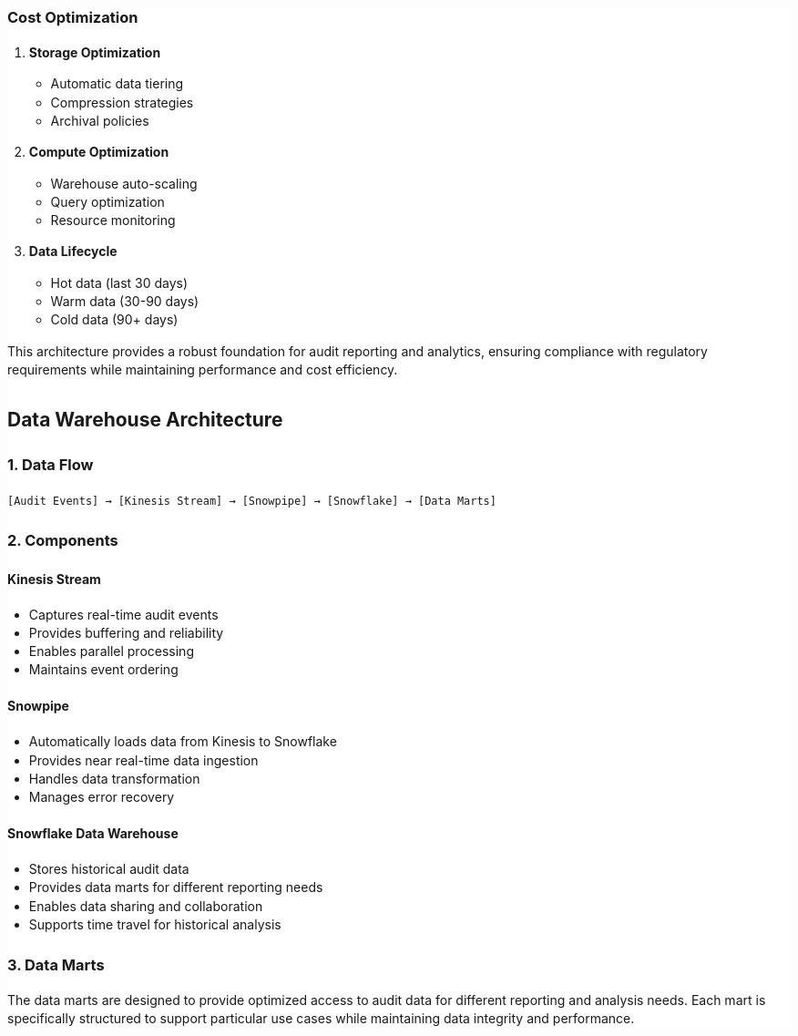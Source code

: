    ```sql
   ```

### Cost Optimization

1. **Storage Optimization**
   - Automatic data tiering
   - Compression strategies
   - Archival policies

2. **Compute Optimization**
   - Warehouse auto-scaling
   - Query optimization
   - Resource monitoring

3. **Data Lifecycle**
   - Hot data (last 30 days)
   - Warm data (30-90 days)
   - Cold data (90+ days)

This architecture provides a robust foundation for audit reporting and analytics, ensuring compliance with regulatory requirements while maintaining performance and cost efficiency.

## Data Warehouse Architecture

### 1. Data Flow
```
[Audit Events] → [Kinesis Stream] → [Snowpipe] → [Snowflake] → [Data Marts]
```

### 2. Components

#### Kinesis Stream
- Captures real-time audit events
- Provides buffering and reliability
- Enables parallel processing
- Maintains event ordering

#### Snowpipe
- Automatically loads data from Kinesis to Snowflake
- Provides near real-time data ingestion
- Handles data transformation
- Manages error recovery

#### Snowflake Data Warehouse
- Stores historical audit data
- Provides data marts for different reporting needs
- Enables data sharing and collaboration
- Supports time travel for historical analysis

### 3. Data Marts

The data marts are designed to provide optimized access to audit data for different reporting and analysis needs. Each mart is specifically structured to support particular use cases while maintaining data integrity and performance.

